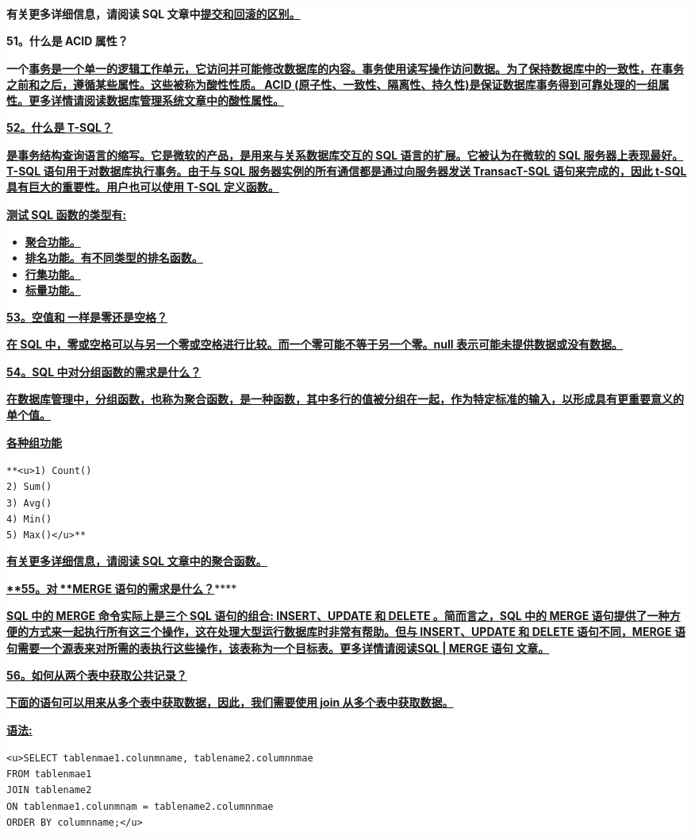 ****有关更多详细信息，请阅读 SQL 文章中[提交和回滚的区别。](https://www.geeksforgeeks.org/difference-between-commit-and-rollback-in-sql/)****

******51。什么是 ACID 属性？******

****一个[](https://www.geeksforgeeks.org/sql-transactions/)<u>事务是一个单一的逻辑工作单元，它访问并可能修改数据库的内容。事务使用读写操作访问数据。为了保持数据库中的一致性，在事务之前和之后，遵循某些属性。这些被称为**酸性**性质。 [<u>ACID</u>](http://en.wikipedia.org/wiki/ACID) (原子性、一致性、隔离性、持久性)是保证数据库事务得到可靠处理的一组属性。更多详情请阅读[数据库管理系统](https://www.geeksforgeeks.org/acid-properties-in-dbms/)文章中的[酸性属性。](https://www.geeksforgeeks.org/acid-properties-in-dbms/)</u>****

****<u>**52。什么是 T-SQL？**</u>****

****<u>是事务结构查询语言的缩写。它是微软的产品，是用来与关系数据库交互的 SQL 语言的扩展。它被认为在微软的 SQL 服务器上表现最好。T-SQL 语句用于对数据库执行事务。由于与 SQL 服务器实例的所有通信都是通过向服务器发送 TransacT-SQL 语句来完成的，因此 t-SQL 具有巨大的重要性。用户也可以使用 T-SQL 定义函数。</u>****

****<u>测试 SQL 函数的类型有:</u>****

*   ****<u>**聚合**功能。</u>****
*   ****<u>**排名**功能。有不同类型的排名函数。</u>****
*   ****<u>**行集**功能。</u>****
*   ****<u>**标量**功能。</u>****

****<u>**53。空值和** **一样是零还是空格？**</u>****

****<u>在 SQL 中，零或空格可以与另一个零或空格进行比较。而一个零可能不等于另一个零。null 表示可能未提供数据或没有数据。</u>****

****<u>**54。SQL 中对分组函数的需求是什么？**</u>****

****<u>在数据库管理中，分组函数，也称为聚合函数，是一种函数，其中多行的值被分组在一起，作为特定标准的输入，以形成具有更重要意义的单个值。</u>****

****<u>**各种组功能**</u>****

```
**<u>1) Count()
2) Sum()
3) Avg()
4) Min()
5) Max()</u>**
```

****<u>有关更多详细信息，请阅读 SQL 文章中的[聚合函数。](https://www.geeksforgeeks.org/aggregate-functions-in-sql/)</u>****

****<u>**55。对 **MERGE 语句的需求是什么？****</u>****

**<u>SQL 中的 **MERGE** 命令实际上是三个 SQL 语句的组合: **INSERT、UPDATE 和 DELETE** 。简而言之，SQL 中的 MERGE 语句提供了一种方便的方式来一起执行所有这三个操作，这在处理大型运行数据库时非常有帮助。但与 INSERT、UPDATE 和 DELETE 语句不同，MERGE 语句需要一个源表来对所需的表执行这些操作，该表称为一个目标表。更多详情请阅读[SQL | MERGE 语句](https://www.geeksforgeeks.org/sql-merge-statement/) 文章。</u>**

**<u>**56。如何从两个表中获取公共记录？**</u>**

**<u>下面的语句可以用来从多个表中获取数据，因此，我们需要使用 join 从多个表中获取数据。</u>**

**<u>**语法:**</u>**

```
<u>SELECT tablenmae1.colunmname, tablename2.columnnmae    
FROM tablenmae1  
JOIN tablename2  
ON tablenmae1.colunmnam = tablename2.columnnmae
ORDER BY columnname;</u> 
```
